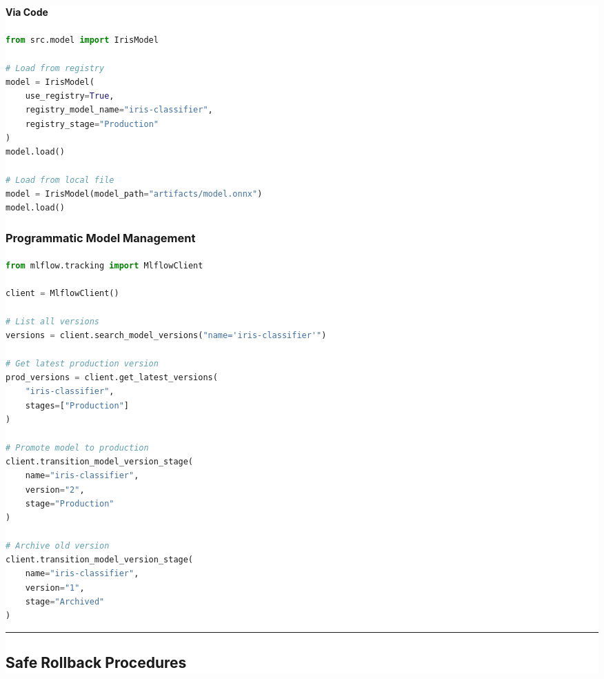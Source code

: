 #### Via Code

```python
from src.model import IrisModel

# Load from registry
model = IrisModel(
    use_registry=True,
    registry_model_name="iris-classifier",
    registry_stage="Production"
)
model.load()

# Load from local file
model = IrisModel(model_path="artifacts/model.onnx")
model.load()
```

### Programmatic Model Management

```python
from mlflow.tracking import MlflowClient

client = MlflowClient()

# List all versions
versions = client.search_model_versions("name='iris-classifier'")

# Get latest production version
prod_versions = client.get_latest_versions(
    "iris-classifier", 
    stages=["Production"]
)

# Promote model to production
client.transition_model_version_stage(
    name="iris-classifier",
    version="2",
    stage="Production"
)

# Archive old version
client.transition_model_version_stage(
    name="iris-classifier",
    version="1",
    stage="Archived"
)
```

---

## Safe Rollback Procedures
